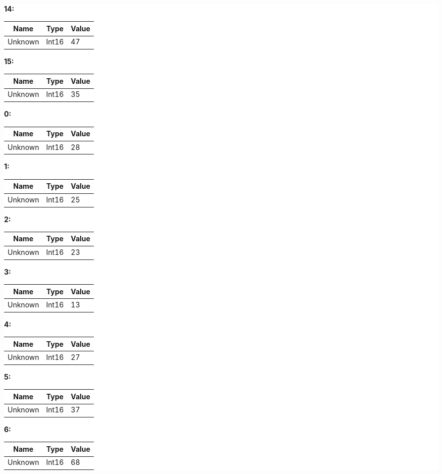 
**14:**

Name	| Type	| Value
---	|---	|---	|
Unknown	|Int16	|47


**15:**

Name	| Type	| Value
---	|---	|---	|
Unknown	|Int16	|35


**0:**

Name	| Type	| Value
---	|---	|---	|
Unknown	|Int16	|28


**1:**

Name	| Type	| Value
---	|---	|---	|
Unknown	|Int16	|25


**2:**

Name	| Type	| Value
---	|---	|---	|
Unknown	|Int16	|23


**3:**

Name	| Type	| Value
---	|---	|---	|
Unknown	|Int16	|13


**4:**

Name	| Type	| Value
---	|---	|---	|
Unknown	|Int16	|27


**5:**

Name	| Type	| Value
---	|---	|---	|
Unknown	|Int16	|37


**6:**

Name	| Type	| Value
---	|---	|---	|
Unknown	|Int16	|68
